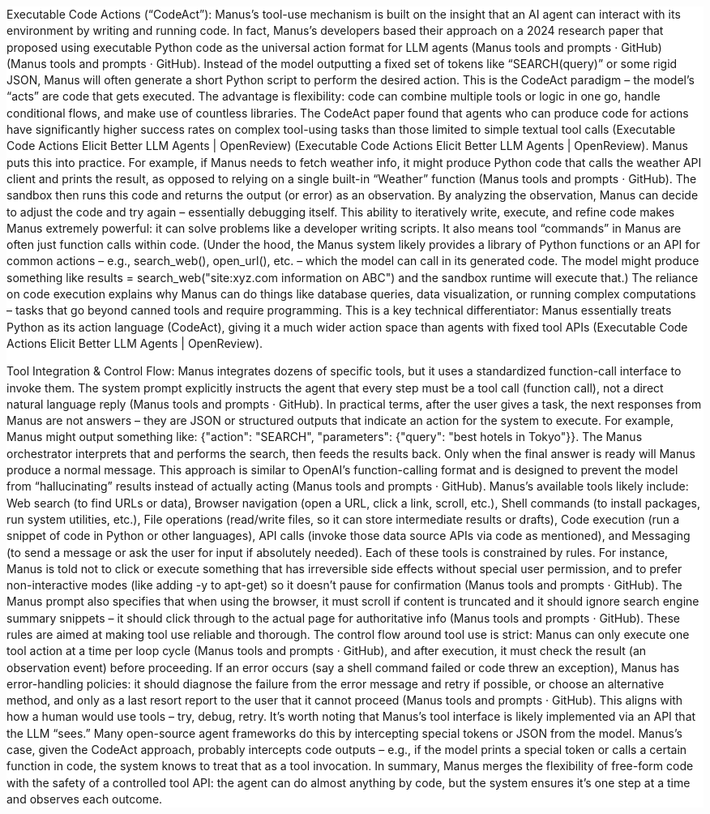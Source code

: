 Executable Code Actions (“CodeAct”): Manus’s tool-use mechanism is built on the insight that an AI agent can interact with its environment by writing and running code. In fact, Manus’s developers based their approach on a 2024 research paper that proposed using executable Python code as the universal action format for LLM agents (Manus tools and prompts · GitHub) (Manus tools and prompts · GitHub). Instead of the model outputting a fixed set of tokens like “SEARCH(query)” or some rigid JSON, Manus will often generate a short Python script to perform the desired action. This is the CodeAct paradigm – the model’s “acts” are code that gets executed. The advantage is flexibility: code can combine multiple tools or logic in one go, handle conditional flows, and make use of countless libraries. The CodeAct paper found that agents who can produce code for actions have significantly higher success rates on complex tool-using tasks than those limited to simple textual tool calls (Executable Code Actions Elicit Better LLM Agents | OpenReview) (Executable Code Actions Elicit Better LLM Agents | OpenReview). Manus puts this into practice. For example, if Manus needs to fetch weather info, it might produce Python code that calls the weather API client and prints the result, as opposed to relying on a single built-in “Weather” function (Manus tools and prompts · GitHub). The sandbox then runs this code and returns the output (or error) as an observation. By analyzing the observation, Manus can decide to adjust the code and try again – essentially debugging itself. This ability to iteratively write, execute, and refine code makes Manus extremely powerful: it can solve problems like a developer writing scripts. It also means tool “commands” in Manus are often just function calls within code. (Under the hood, the Manus system likely provides a library of Python functions or an API for common actions – e.g., search_web(), open_url(), etc. – which the model can call in its generated code. The model might produce something like results = search_web("site:xyz.com information on ABC") and the sandbox runtime will execute that.) The reliance on code execution explains why Manus can do things like database queries, data visualization, or running complex computations – tasks that go beyond canned tools and require programming. This is a key technical differentiator: Manus essentially treats Python as its action language (CodeAct), giving it a much wider action space than agents with fixed tool APIs (Executable Code Actions Elicit Better LLM Agents | OpenReview).

Tool Integration & Control Flow: Manus integrates dozens of specific tools, but it uses a standardized function-call interface to invoke them. The system prompt explicitly instructs the agent that every step must be a tool call (function call), not a direct natural language reply (Manus tools and prompts · GitHub). In practical terms, after the user gives a task, the next responses from Manus are not answers – they are JSON or structured outputs that indicate an action for the system to execute. For example, Manus might output something like: {"action": "SEARCH", "parameters": {"query": "best hotels in Tokyo"}}. The Manus orchestrator interprets that and performs the search, then feeds the results back. Only when the final answer is ready will Manus produce a normal message. This approach is similar to OpenAI’s function-calling format and is designed to prevent the model from “hallucinating” results instead of actually acting (Manus tools and prompts · GitHub). Manus’s available tools likely include: Web search (to find URLs or data), Browser navigation (open a URL, click a link, scroll, etc.), Shell commands (to install packages, run system utilities, etc.), File operations (read/write files, so it can store intermediate results or drafts), Code execution (run a snippet of code in Python or other languages), API calls (invoke those data source APIs via code as mentioned), and Messaging (to send a message or ask the user for input if absolutely needed). Each of these tools is constrained by rules. For instance, Manus is told not to click or execute something that has irreversible side effects without special user permission, and to prefer non-interactive modes (like adding -y to apt-get) so it doesn’t pause for confirmation (Manus tools and prompts · GitHub). The Manus prompt also specifies that when using the browser, it must scroll if content is truncated and it should ignore search engine summary snippets – it should click through to the actual page for authoritative info (Manus tools and prompts · GitHub). These rules are aimed at making tool use reliable and thorough. The control flow around tool use is strict: Manus can only execute one tool action at a time per loop cycle (Manus tools and prompts · GitHub), and after execution, it must check the result (an observation event) before proceeding. If an error occurs (say a shell command failed or code threw an exception), Manus has error-handling policies: it should diagnose the failure from the error message and retry if possible, or choose an alternative method, and only as a last resort report to the user that it cannot proceed (Manus tools and prompts · GitHub). This aligns with how a human would use tools – try, debug, retry. It’s worth noting that Manus’s tool interface is likely implemented via an API that the LLM “sees.” Many open-source agent frameworks do this by intercepting special tokens or JSON from the model. Manus’s case, given the CodeAct approach, probably intercepts code outputs – e.g., if the model prints a special token or calls a certain function in code, the system knows to treat that as a tool invocation. In summary, Manus merges the flexibility of free-form code with the safety of a controlled tool API: the agent can do almost anything by code, but the system ensures it’s one step at a time and observes each outcome.
